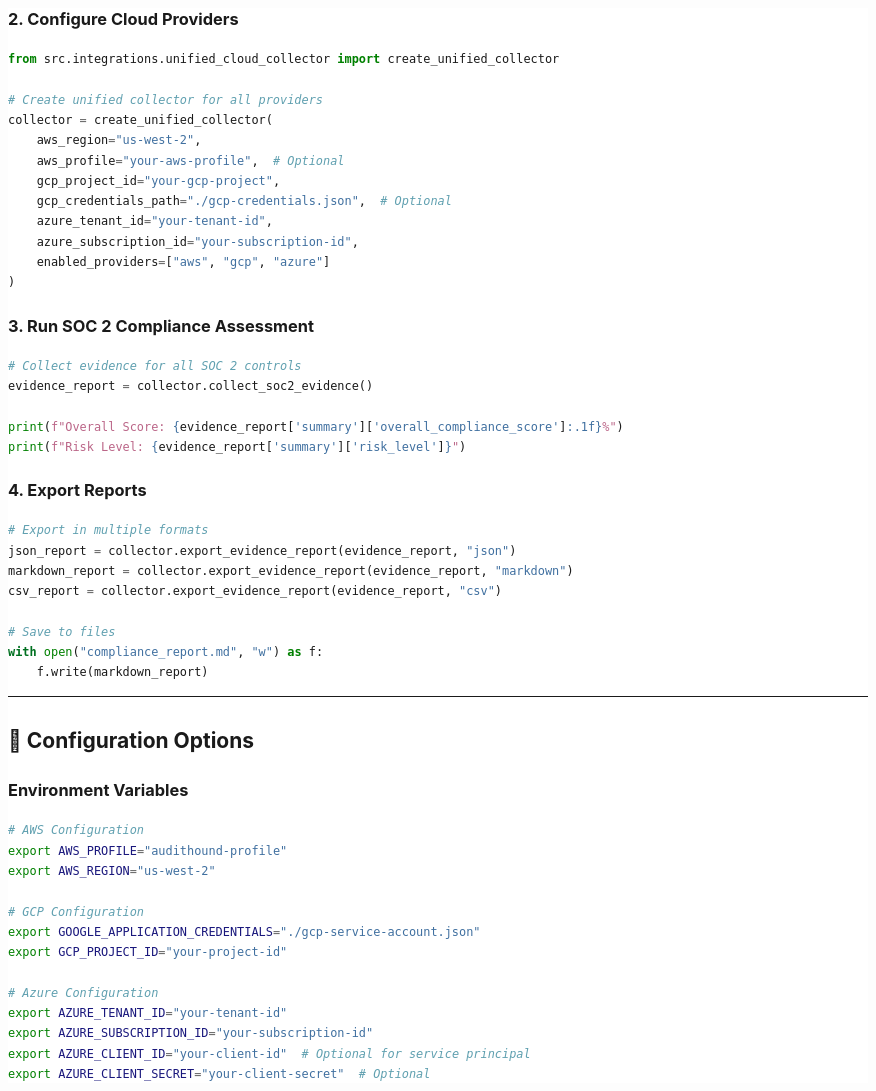 ### 2. Configure Cloud Providers

```python
from src.integrations.unified_cloud_collector import create_unified_collector

# Create unified collector for all providers
collector = create_unified_collector(
    aws_region="us-west-2",
    aws_profile="your-aws-profile",  # Optional
    gcp_project_id="your-gcp-project",
    gcp_credentials_path="./gcp-credentials.json",  # Optional
    azure_tenant_id="your-tenant-id",
    azure_subscription_id="your-subscription-id",
    enabled_providers=["aws", "gcp", "azure"]
)
```

### 3. Run SOC 2 Compliance Assessment

```python
# Collect evidence for all SOC 2 controls
evidence_report = collector.collect_soc2_evidence()

print(f"Overall Score: {evidence_report['summary']['overall_compliance_score']:.1f}%")
print(f"Risk Level: {evidence_report['summary']['risk_level']}")
```

### 4. Export Reports

```python
# Export in multiple formats
json_report = collector.export_evidence_report(evidence_report, "json")
markdown_report = collector.export_evidence_report(evidence_report, "markdown")
csv_report = collector.export_evidence_report(evidence_report, "csv")

# Save to files
with open("compliance_report.md", "w") as f:
    f.write(markdown_report)
```

---

## 🔧 Configuration Options

### Environment Variables

```bash
# AWS Configuration
export AWS_PROFILE="audithound-profile"
export AWS_REGION="us-west-2"

# GCP Configuration  
export GOOGLE_APPLICATION_CREDENTIALS="./gcp-service-account.json"
export GCP_PROJECT_ID="your-project-id"

# Azure Configuration
export AZURE_TENANT_ID="your-tenant-id"
export AZURE_SUBSCRIPTION_ID="your-subscription-id"
export AZURE_CLIENT_ID="your-client-id"  # Optional for service principal
export AZURE_CLIENT_SECRET="your-client-secret"  # Optional
```
